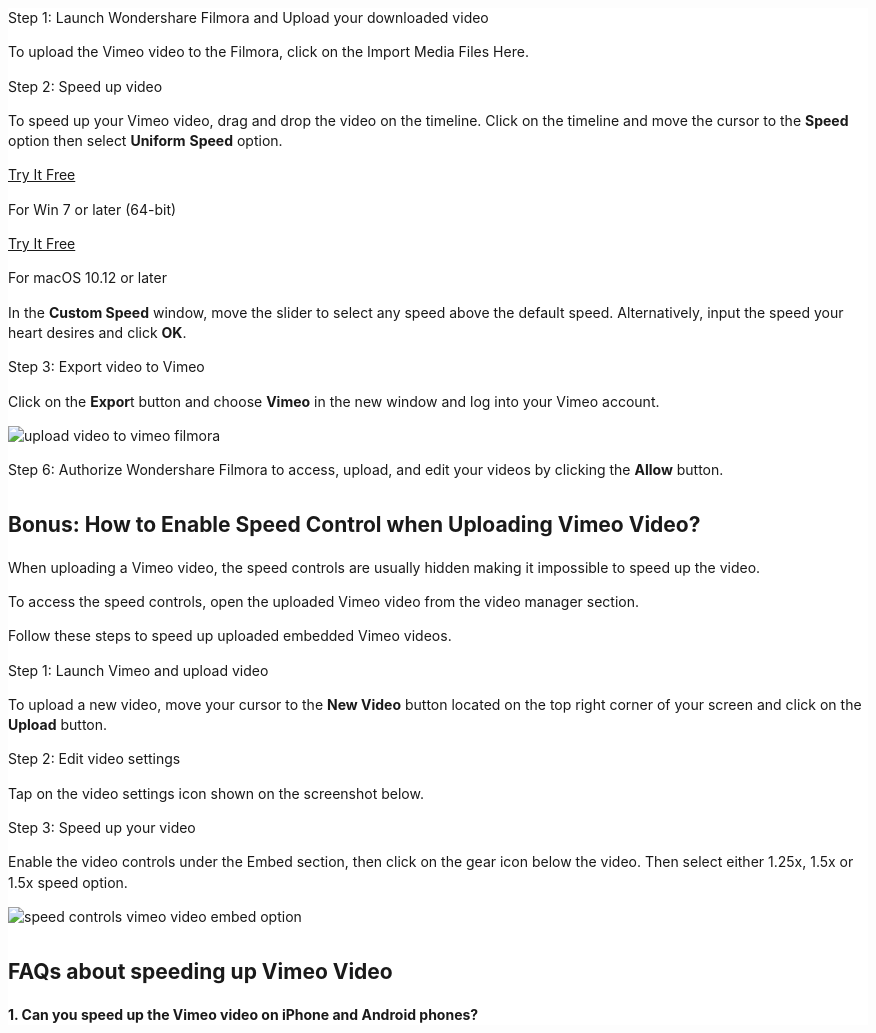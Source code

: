 Step 1: Launch Wondershare Filmora and Upload your downloaded video

To upload the Vimeo video to the Filmora, click on the Import Media Files Here.

Step 2: Speed up video

To speed up your Vimeo video, drag and drop the video on the timeline. Click on the timeline and move the cursor to the **Speed** option then select **Uniform** **Speed** option.

[Try It Free](https://tools.techidaily.com/wondershare/filmora/download/)

For Win 7 or later (64-bit)

[Try It Free](https://tools.techidaily.com/wondershare/filmora/download/)

For macOS 10.12 or later

In the **Custom Speed** window, move the slider to select any speed above the default speed. Alternatively, input the speed your heart desires and click **OK**.

Step 3: Export video to Vimeo

Click on the **Expor**t button and choose **Vimeo** in the new window and log into your Vimeo account.

![upload video to vimeo filmora](https://images.wondershare.com/filmora/article-images/upload-video-to-vimeo-filmora.jpg)

Step 6: Authorize Wondershare Filmora to access, upload, and edit your videos by clicking the **Allow** button.

## Bonus: How to Enable Speed Control when Uploading Vimeo Video?

When uploading a Vimeo video, the speed controls are usually hidden making it impossible to speed up the video.

To access the speed controls, open the uploaded Vimeo video from the video manager section.

Follow these steps to speed up uploaded embedded Vimeo videos.

Step 1: Launch Vimeo and upload video

To upload a new video, move your cursor to the **New Video** button located on the top right corner of your screen and click on the **Upload** button.

Step 2: Edit video settings

Tap on the video settings icon shown on the screenshot below.

Step 3: Speed up your video

Enable the video controls under the Embed section, then click on the gear icon below the video. Then select either 1.25x, 1.5x or 1.5x speed option.

![speed controls vimeo video embed option](https://images.wondershare.com/filmora/article-images/speed-controls-vimeo-video-embed-option.jpg)

## FAQs about speeding up Vimeo Video

**1\. Can you speed up the Vimeo video on iPhone and Android phones?**
